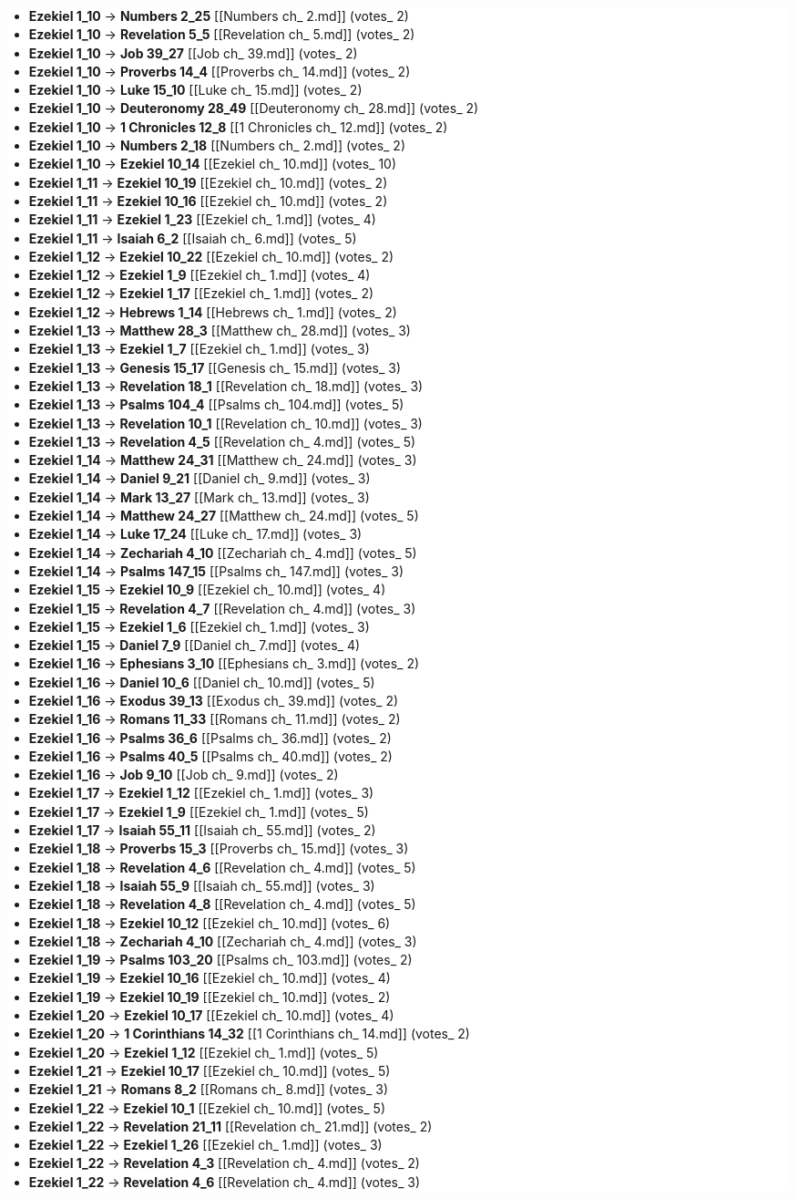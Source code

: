 - **Ezekiel 1_10** → **Numbers 2_25** [[Numbers ch_ 2.md]] (votes_ 2)
- **Ezekiel 1_10** → **Revelation 5_5** [[Revelation ch_ 5.md]] (votes_ 2)
- **Ezekiel 1_10** → **Job 39_27** [[Job ch_ 39.md]] (votes_ 2)
- **Ezekiel 1_10** → **Proverbs 14_4** [[Proverbs ch_ 14.md]] (votes_ 2)
- **Ezekiel 1_10** → **Luke 15_10** [[Luke ch_ 15.md]] (votes_ 2)
- **Ezekiel 1_10** → **Deuteronomy 28_49** [[Deuteronomy ch_ 28.md]] (votes_ 2)
- **Ezekiel 1_10** → **1 Chronicles 12_8** [[1 Chronicles ch_ 12.md]] (votes_ 2)
- **Ezekiel 1_10** → **Numbers 2_18** [[Numbers ch_ 2.md]] (votes_ 2)
- **Ezekiel 1_10** → **Ezekiel 10_14** [[Ezekiel ch_ 10.md]] (votes_ 10)
- **Ezekiel 1_11** → **Ezekiel 10_19** [[Ezekiel ch_ 10.md]] (votes_ 2)
- **Ezekiel 1_11** → **Ezekiel 10_16** [[Ezekiel ch_ 10.md]] (votes_ 2)
- **Ezekiel 1_11** → **Ezekiel 1_23** [[Ezekiel ch_ 1.md]] (votes_ 4)
- **Ezekiel 1_11** → **Isaiah 6_2** [[Isaiah ch_ 6.md]] (votes_ 5)
- **Ezekiel 1_12** → **Ezekiel 10_22** [[Ezekiel ch_ 10.md]] (votes_ 2)
- **Ezekiel 1_12** → **Ezekiel 1_9** [[Ezekiel ch_ 1.md]] (votes_ 4)
- **Ezekiel 1_12** → **Ezekiel 1_17** [[Ezekiel ch_ 1.md]] (votes_ 2)
- **Ezekiel 1_12** → **Hebrews 1_14** [[Hebrews ch_ 1.md]] (votes_ 2)
- **Ezekiel 1_13** → **Matthew 28_3** [[Matthew ch_ 28.md]] (votes_ 3)
- **Ezekiel 1_13** → **Ezekiel 1_7** [[Ezekiel ch_ 1.md]] (votes_ 3)
- **Ezekiel 1_13** → **Genesis 15_17** [[Genesis ch_ 15.md]] (votes_ 3)
- **Ezekiel 1_13** → **Revelation 18_1** [[Revelation ch_ 18.md]] (votes_ 3)
- **Ezekiel 1_13** → **Psalms 104_4** [[Psalms ch_ 104.md]] (votes_ 5)
- **Ezekiel 1_13** → **Revelation 10_1** [[Revelation ch_ 10.md]] (votes_ 3)
- **Ezekiel 1_13** → **Revelation 4_5** [[Revelation ch_ 4.md]] (votes_ 5)
- **Ezekiel 1_14** → **Matthew 24_31** [[Matthew ch_ 24.md]] (votes_ 3)
- **Ezekiel 1_14** → **Daniel 9_21** [[Daniel ch_ 9.md]] (votes_ 3)
- **Ezekiel 1_14** → **Mark 13_27** [[Mark ch_ 13.md]] (votes_ 3)
- **Ezekiel 1_14** → **Matthew 24_27** [[Matthew ch_ 24.md]] (votes_ 5)
- **Ezekiel 1_14** → **Luke 17_24** [[Luke ch_ 17.md]] (votes_ 3)
- **Ezekiel 1_14** → **Zechariah 4_10** [[Zechariah ch_ 4.md]] (votes_ 5)
- **Ezekiel 1_14** → **Psalms 147_15** [[Psalms ch_ 147.md]] (votes_ 3)
- **Ezekiel 1_15** → **Ezekiel 10_9** [[Ezekiel ch_ 10.md]] (votes_ 4)
- **Ezekiel 1_15** → **Revelation 4_7** [[Revelation ch_ 4.md]] (votes_ 3)
- **Ezekiel 1_15** → **Ezekiel 1_6** [[Ezekiel ch_ 1.md]] (votes_ 3)
- **Ezekiel 1_15** → **Daniel 7_9** [[Daniel ch_ 7.md]] (votes_ 4)
- **Ezekiel 1_16** → **Ephesians 3_10** [[Ephesians ch_ 3.md]] (votes_ 2)
- **Ezekiel 1_16** → **Daniel 10_6** [[Daniel ch_ 10.md]] (votes_ 5)
- **Ezekiel 1_16** → **Exodus 39_13** [[Exodus ch_ 39.md]] (votes_ 2)
- **Ezekiel 1_16** → **Romans 11_33** [[Romans ch_ 11.md]] (votes_ 2)
- **Ezekiel 1_16** → **Psalms 36_6** [[Psalms ch_ 36.md]] (votes_ 2)
- **Ezekiel 1_16** → **Psalms 40_5** [[Psalms ch_ 40.md]] (votes_ 2)
- **Ezekiel 1_16** → **Job 9_10** [[Job ch_ 9.md]] (votes_ 2)
- **Ezekiel 1_17** → **Ezekiel 1_12** [[Ezekiel ch_ 1.md]] (votes_ 3)
- **Ezekiel 1_17** → **Ezekiel 1_9** [[Ezekiel ch_ 1.md]] (votes_ 5)
- **Ezekiel 1_17** → **Isaiah 55_11** [[Isaiah ch_ 55.md]] (votes_ 2)
- **Ezekiel 1_18** → **Proverbs 15_3** [[Proverbs ch_ 15.md]] (votes_ 3)
- **Ezekiel 1_18** → **Revelation 4_6** [[Revelation ch_ 4.md]] (votes_ 5)
- **Ezekiel 1_18** → **Isaiah 55_9** [[Isaiah ch_ 55.md]] (votes_ 3)
- **Ezekiel 1_18** → **Revelation 4_8** [[Revelation ch_ 4.md]] (votes_ 5)
- **Ezekiel 1_18** → **Ezekiel 10_12** [[Ezekiel ch_ 10.md]] (votes_ 6)
- **Ezekiel 1_18** → **Zechariah 4_10** [[Zechariah ch_ 4.md]] (votes_ 3)
- **Ezekiel 1_19** → **Psalms 103_20** [[Psalms ch_ 103.md]] (votes_ 2)
- **Ezekiel 1_19** → **Ezekiel 10_16** [[Ezekiel ch_ 10.md]] (votes_ 4)
- **Ezekiel 1_19** → **Ezekiel 10_19** [[Ezekiel ch_ 10.md]] (votes_ 2)
- **Ezekiel 1_20** → **Ezekiel 10_17** [[Ezekiel ch_ 10.md]] (votes_ 4)
- **Ezekiel 1_20** → **1 Corinthians 14_32** [[1 Corinthians ch_ 14.md]] (votes_ 2)
- **Ezekiel 1_20** → **Ezekiel 1_12** [[Ezekiel ch_ 1.md]] (votes_ 5)
- **Ezekiel 1_21** → **Ezekiel 10_17** [[Ezekiel ch_ 10.md]] (votes_ 5)
- **Ezekiel 1_21** → **Romans 8_2** [[Romans ch_ 8.md]] (votes_ 3)
- **Ezekiel 1_22** → **Ezekiel 10_1** [[Ezekiel ch_ 10.md]] (votes_ 5)
- **Ezekiel 1_22** → **Revelation 21_11** [[Revelation ch_ 21.md]] (votes_ 2)
- **Ezekiel 1_22** → **Ezekiel 1_26** [[Ezekiel ch_ 1.md]] (votes_ 3)
- **Ezekiel 1_22** → **Revelation 4_3** [[Revelation ch_ 4.md]] (votes_ 2)
- **Ezekiel 1_22** → **Revelation 4_6** [[Revelation ch_ 4.md]] (votes_ 3)